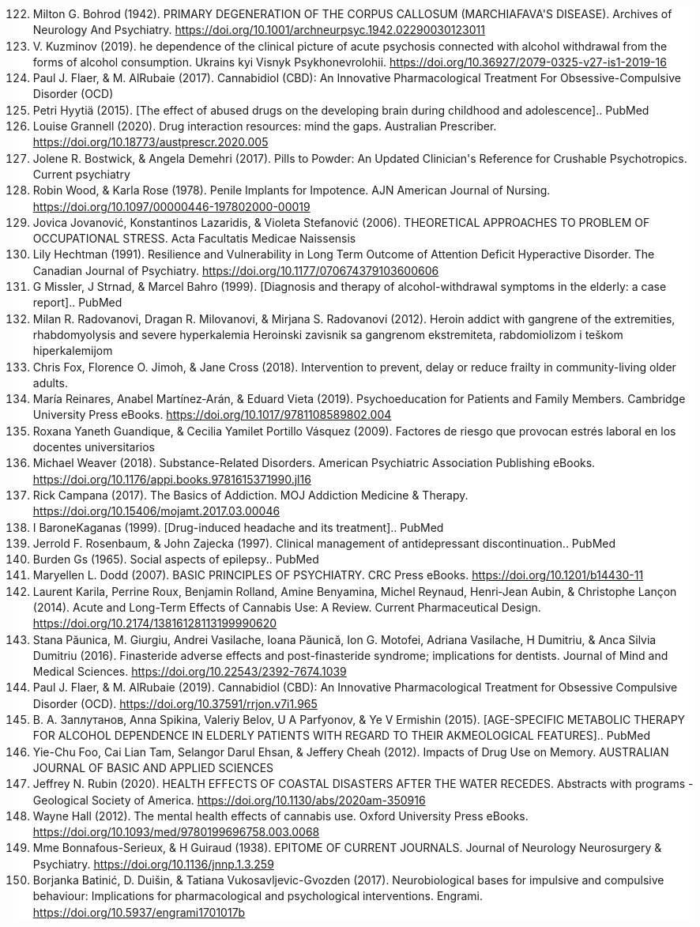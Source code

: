 122. Milton G. Bohrod (1942). PRIMARY DEGENERATION OF THE CORPUS CALLOSUM (MARCHIAFAVA'S DISEASE). Archives of Neurology And Psychiatry. https://doi.org/10.1001/archneurpsyc.1942.02290030123011
123. V. Kuzminov (2019). he dependence of the clinical picture of acute psychosis connected with alcohol withdrawal from the forms of alcohol consumption. Ukrains kyi Visnyk Psykhonevrolohii. https://doi.org/10.36927/2079-0325-v27-is1-2019-16
124. Paul J. Flaer, & M. AlRubaie (2017). Cannabidiol (CBD): An Innovative Pharmacological Treatment For Obsessive-Compulsive Disorder (OCD)
125. Petri Hyytiä (2015). [The effect of abused drugs on the developing brain during childhood and adolescence].. PubMed
126. Louise Grannell (2020). Drug interaction resources: mind the gaps. Australian Prescriber. https://doi.org/10.18773/austprescr.2020.005
127. Jolene R. Bostwick, & Angela Demehri (2017). Pills to Powder: An Updated Clinician's Reference for Crushable Psychotropics. Current psychiatry
128. Robin Wood, & Karla Rose (1978). Penile Implants for Impotence. AJN American Journal of Nursing. https://doi.org/10.1097/00000446-197802000-00019
129. Jovica Jovanović, Konstantinos Lazaridis, & Violeta Stefanović (2006). THEORETICAL APPROACHES TO PROBLEM OF OCCUPATIONAL STRESS. Acta Facultatis Medicae Naissensis
130. Lily Hechtman (1991). Resilience and Vulnerability in Long Term Outcome of Attention Deficit Hyperactive Disorder. The Canadian Journal of Psychiatry. https://doi.org/10.1177/070674379103600606
131. G Missler, J Strnad, & Marcel Bahro (1999). [Diagnosis and therapy of alcohol-withdrawal symptoms in the elderly: a case report].. PubMed
132. Milan R. Radovanovi, Dragan R. Milovanovi, & Mirjana S. Radovanovi (2012). Heroin addict with gangrene of the extremities, rhabdomyolysis and severe hyperkalemia Heroinski zavisnik sa gangrenom ekstremiteta, rabdomiolizom i teškom hiperkalemijom
133. Chris Fox, Florence O. Jimoh, & Jane Cross (2018). Intervention to prevent, delay or reduce frailty in community-living older adults.
134. María Reinares, Anabel Martínez‐Arán, & Eduard Vieta (2019). Psychoeducation for Patients and Family Members. Cambridge University Press eBooks. https://doi.org/10.1017/9781108589802.004
135. Roxana Yaneth Guandique, & Cecilia Yamilet Portillo Vásquez (2009). Factores de riesgo que provocan estrés laboral en los docentes universitarios
136. Michael Weaver (2018). Substance-Related Disorders. American Psychiatric Association Publishing eBooks. https://doi.org/10.1176/appi.books.9781615371990.jl16
137. Rick Campana (2017). The Basics of Addiction. MOJ Addiction Medicine & Therapy. https://doi.org/10.15406/mojamt.2017.03.00046
138. I BaroneKaganas (1999). [Drug-induced headache and its treatment].. PubMed
139. Jerrold F. Rosenbaum, & John Zajecka (1997). Clinical management of antidepressant discontinuation.. PubMed
140. Burden Gs (1965). Social aspects of epilepsy.. PubMed
141. Maryellen L. Dodd (2007). BASIC PRINCIPLES OF PSYCHIATRY. CRC Press eBooks. https://doi.org/10.1201/b14430-11
142. Laurent Karila, Perrine Roux, Benjamin Rolland, Amine Benyamina, Michel Reynaud, Henri‐Jean Aubin, & Christophe Lançon (2014). Acute and Long-Term Effects of Cannabis Use: A Review. Current Pharmaceutical Design. https://doi.org/10.2174/13816128113199990620
143. Stana Păunica, M. Giurgiu, Andrei Vasilache, Ioana Păunică, Ion G. Motofei, Adriana Vasilache, H Dumitriu, & Anca Silvia Dumitriu (2016). Finasteride adverse effects and post-finasteride syndrome; implications for dentists. Journal of Mind and Medical Sciences. https://doi.org/10.22543/2392-7674.1039
144. Paul J. Flaer, & M. AlRubaie (2019). Cannabidiol (CBD): An Innovative Pharmacological Treatment for Obsessive Compulsive Disorder (OCD). https://doi.org/10.37591/rrjon.v7i1.965
145. В. А. Заплутанов, Anna Spikina, Valeriy Belov, U A Parfyonov, & Ye V Ermishin (2015). [AGE-SPECIFIC METABOLIC THERAPY FOR ALCOHOL DEPENDENCE IN ELDERLY PATIENTS WITH REGARD TO THEIR AKMEOLOGICAL FEATURES].. PubMed
146. Yie-Chu Foo, Cai Lian Tam, Selangor Darul Ehsan, & Jeffery Cheah (2012). Impacts of Drug Use on Memory. AUSTRALIAN JOURNAL OF BASIC AND APPLIED SCIENCES
147. Jeffrey N. Rubin (2020). HEALTH EFFECTS OF COASTAL DISASTERS AFTER THE WATER RECEDES. Abstracts with programs - Geological Society of America. https://doi.org/10.1130/abs/2020am-350916
148. Wayne Hall (2012). The mental health effects of cannabis use. Oxford University Press eBooks. https://doi.org/10.1093/med/9780199696758.003.0068
149. Mme Bonnafous-Serieux, & H Guiraud (1938). EPITOME OF CURRENT JOURNALS. Journal of Neurology Neurosurgery & Psychiatry. https://doi.org/10.1136/jnnp.1.3.259
150. Borjanka Batinić, D. Duišin, & Tatiana Vukosavljevic-Gvozden (2017). Neurobiological bases for impulsive and compulsive behaviour: Implications for pharmacological and psychological interventions. Engrami. https://doi.org/10.5937/engrami1701017b